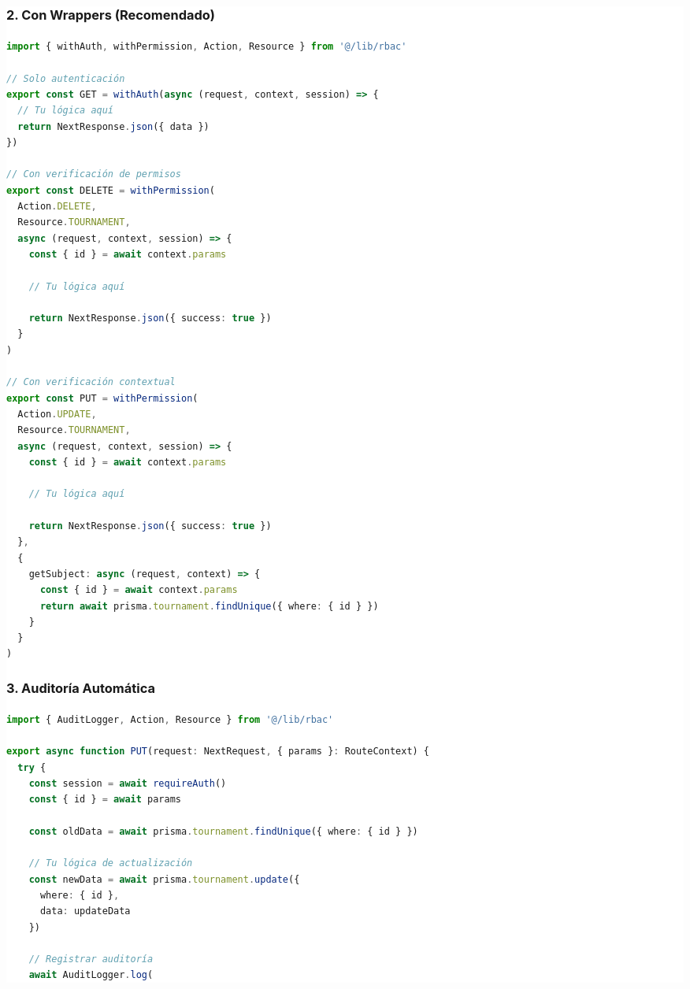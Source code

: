 ### 2. Con Wrappers (Recomendado)

```typescript
import { withAuth, withPermission, Action, Resource } from '@/lib/rbac'

// Solo autenticación
export const GET = withAuth(async (request, context, session) => {
  // Tu lógica aquí
  return NextResponse.json({ data })
})

// Con verificación de permisos
export const DELETE = withPermission(
  Action.DELETE,
  Resource.TOURNAMENT,
  async (request, context, session) => {
    const { id } = await context.params

    // Tu lógica aquí

    return NextResponse.json({ success: true })
  }
)

// Con verificación contextual
export const PUT = withPermission(
  Action.UPDATE,
  Resource.TOURNAMENT,
  async (request, context, session) => {
    const { id } = await context.params

    // Tu lógica aquí

    return NextResponse.json({ success: true })
  },
  {
    getSubject: async (request, context) => {
      const { id } = await context.params
      return await prisma.tournament.findUnique({ where: { id } })
    }
  }
)
```

### 3. Auditoría Automática

```typescript
import { AuditLogger, Action, Resource } from '@/lib/rbac'

export async function PUT(request: NextRequest, { params }: RouteContext) {
  try {
    const session = await requireAuth()
    const { id } = await params

    const oldData = await prisma.tournament.findUnique({ where: { id } })

    // Tu lógica de actualización
    const newData = await prisma.tournament.update({
      where: { id },
      data: updateData
    })

    // Registrar auditoría
    await AuditLogger.log(
```